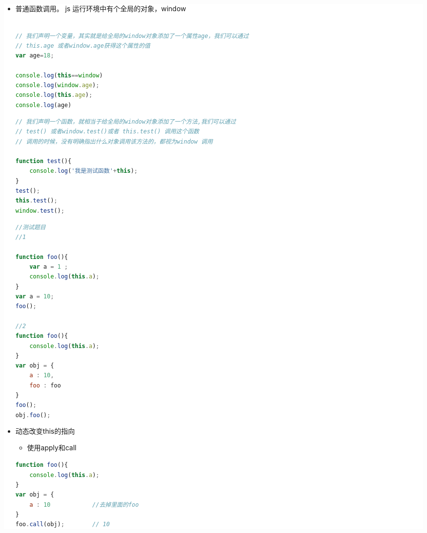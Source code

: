 - 普通函数调用。  js 运行环境中有个全局的对象，window

  ```javascript
      
  // 我们声明一个变量，其实就是给全局的window对象添加了一个属性age，我们可以通过
  // this.age 或者window.age获得这个属性的值  
  var age=18;
  
  console.log(this==window)
  console.log(window.age);    	
  console.log(this.age); 
  console.log(age)
  ```

  ```javascript
  // 我们声明一个函数，就相当于给全局的window对象添加了一个方法,我们可以通过
  // test() 或者window.test()或者 this.test() 调用这个函数
  // 调用的时候，没有明确指出什么对象调用该方法的，都视为window 调用
  
  function test(){
      console.log('我是测试函数'+this);
  }
  test();
  this.test();
  window.test();
  ```

  ```javascript
  //测试题目
  //1 
  
  function foo(){
      var a = 1 ;
      console.log(this.a);   
  }
  var a = 10;
  foo();
  
  //2
  function foo(){
      console.log(this.a);
  }
  var obj = {
      a : 10,
      foo : foo
  }
  foo();                
  obj.foo();            
  ```

- 动态改变this的指向

  - 使用apply和call

  ```javascript
  function foo(){
      console.log(this.a);
  }
  var obj = {
      a : 10            //去掉里面的foo
  }
  foo.call(obj);        // 10
  ```
